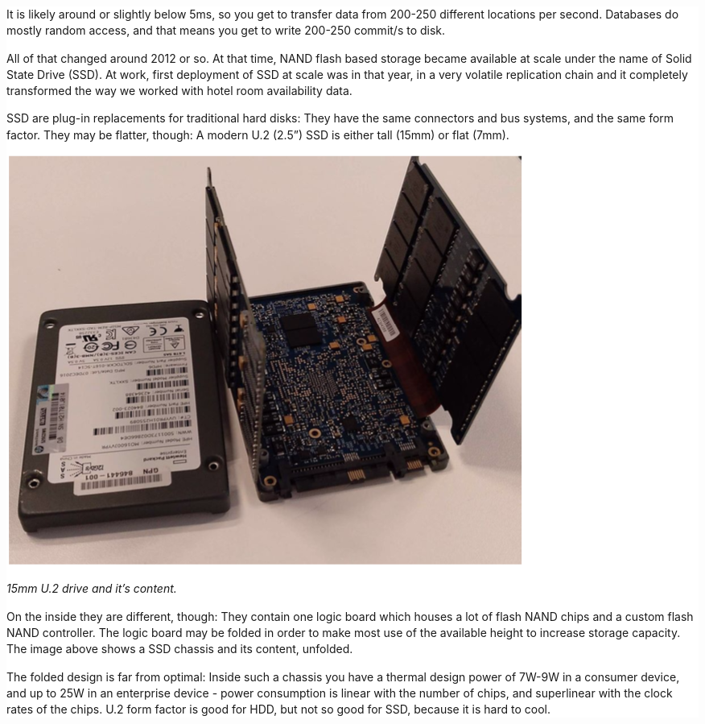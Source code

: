 It is likely around or slightly below 5ms, so you get to transfer data from 200-250 different locations per second. Databases do mostly random access, and that means you get to write 200-250 commit/s to disk.

All of that changed around 2012 or so. At that time, NAND flash based storage became available at scale under the name of Solid State Drive (SSD). At work, first deployment of SSD at scale was in that year, in a very volatile replication chain and it completely transformed the way we worked with hotel room availability data.

SSD are plug-in replacements for traditional hard disks: They have the same connectors and bus systems, and the same form factor. They may be flatter, though: A modern U.2 (2.5”) SSD is either tall (15mm) or flat (7mm).

![](/uploads/2019/06/storage-ssd.png)

*15mm U.2 drive and it’s content.*

On the inside they are different, though: They contain one logic board which houses a lot of flash NAND chips and a custom flash NAND controller. The logic board may be folded in order to make most use of the available height to increase storage capacity. The image above shows a SSD chassis and its content, unfolded.

The folded design is far from optimal: Inside such a chassis you have a thermal design power of 7W-9W in a consumer device, and up to 25W in an enterprise device - power consumption is linear with the number of chips, and superlinear with the clock rates of the chips. U.2 form factor is good for HDD, but not so good for SSD, because it is hard to cool.
